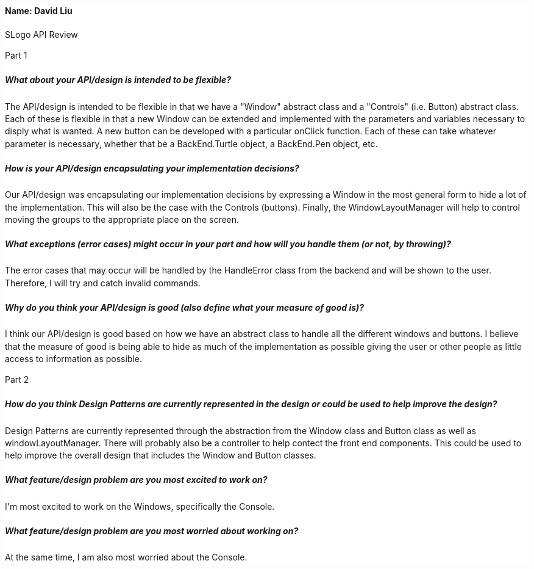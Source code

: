 #### Name: David Liu

SLogo API Review

Part 1

##### What about your API/design is intended to be flexible?

The API/design is intended to be flexible in that we have a "Window" abstract class and a "Controls" (i.e. Button) abstract class. Each of these is flexible in that a new Window can be extended and implemented with the parameters and variables necessary to disply what is wanted. A new button can be developed with a particular onClick function. Each of these can take whatever parameter is necessary, whether that be a BackEnd.Turtle object, a BackEnd.Pen object, etc. 

##### How is your API/design encapsulating your implementation decisions?

Our API/design was encapsulating our implementation decisions by expressing a Window in the most general form to hide a lot of the implementation. This will also be the case with the Controls (buttons). Finally, the WindowLayoutManager will help to control moving the groups to the appropriate place on the screen.

##### What exceptions (error cases) might occur in your part and how will you handle them (or not, by throwing)?

The error cases that may occur will be handled by the HandleError class from the backend and will be shown to the user. Therefore, I will try and catch invalid commands.

##### Why do you think your API/design is good (also define what your measure of good is)?

I think our API/design is good based on how we have an abstract class to handle all the different windows and buttons. I believe that the measure of good is being able to hide as much of the implementation as possible giving the user or other people as little access to information as possible. 

Part 2

##### How do you think Design Patterns are currently represented in the design or could be used to help improve the design?

Design Patterns are currently represented through the abstraction from the Window class and Button class as well as windowLayoutManager. There will probably also be a controller to help contect the front end components. This could be used to help improve the overall design that includes the Window and Button classes.

##### What feature/design problem are you most excited to work on?

I'm most excited to work on the Windows, specifically the Console.

##### What feature/design problem are you most worried about working on?

At the same time, I am also most worried about the Console.
